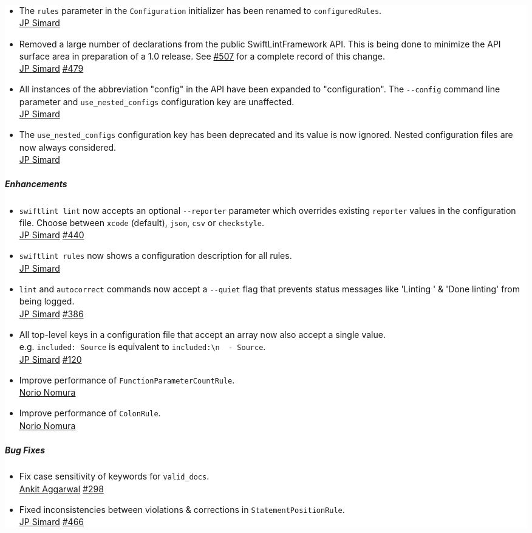 * The `rules` parameter in the `Configuration` initializer has been renamed to
  `configuredRules`.  
  [JP Simard](https://github.com/jpsim)

* Removed a large number of declarations from the public SwiftLintFramework API.
  This is being done to minimize the API surface area in preparation of a 1.0
  release. See [#507](https://github.com/realm/SwiftLint/pull/507) for a
  complete record of this change.  
  [JP Simard](https://github.com/jpsim)
  [#479](https://github.com/realm/SwiftLint/issues/479)

* All instances of the abbreviation "config" in the API have been expanded to
  "configuration". The `--config` command line parameter and
  `use_nested_configs` configuration key are unaffected.  
  [JP Simard](https://github.com/jpsim)

* The `use_nested_configs` configuration key has been deprecated and its value
  is now ignored. Nested configuration files are now always considered.  
  [JP Simard](https://github.com/jpsim)

##### Enhancements

* `swiftlint lint` now accepts an optional `--reporter` parameter which
  overrides existing `reporter` values in the configuration file. Choose between
  `xcode` (default), `json`, `csv` or `checkstyle`.  
  [JP Simard](https://github.com/jpsim)
  [#440](https://github.com/realm/SwiftLint/issues/440)

* `swiftlint rules` now shows a configuration description for all rules.  
  [JP Simard](https://github.com/jpsim)

* `lint` and `autocorrect` commands now accept a `--quiet` flag that prevents
  status messages like 'Linting <file>' & 'Done linting' from being logged.  
  [JP Simard](https://github.com/jpsim)
  [#386](https://github.com/realm/SwiftLint/issues/386)

* All top-level keys in a configuration file that accept an array now also
  accept a single value.  
  e.g. `included: Source` is equivalent to `included:\n  - Source`.  
  [JP Simard](https://github.com/jpsim)
  [#120](https://github.com/realm/SwiftLint/issues/120)

* Improve performance of `FunctionParameterCountRule`.  
  [Norio Nomura](https://github.com/norio-nomura)

* Improve performance of `ColonRule`.  
  [Norio Nomura](https://github.com/norio-nomura)

##### Bug Fixes

* Fix case sensitivity of keywords for `valid_docs`.  
  [Ankit Aggarwal](https://github.com/aciidb0mb3r)
  [#298](https://github.com/realm/SwiftLint/issues/298)

* Fixed inconsistencies between violations & corrections in
  `StatementPositionRule`.  
  [JP Simard](https://github.com/jpsim)
  [#466](https://github.com/realm/SwiftLint/issues/466)
